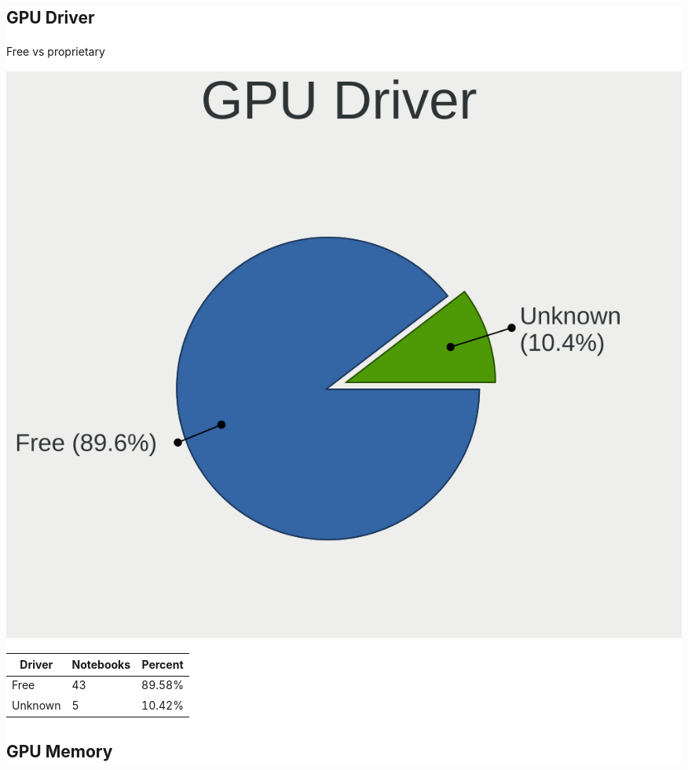 GPU Driver
----------

Free vs proprietary

![GPU Driver](./images/pie_chart/gpu_driver.svg)


| Driver  | Notebooks | Percent |
|---------|-----------|---------|
| Free    | 43        | 89.58%  |
| Unknown | 5         | 10.42%  |

GPU Memory
----------

